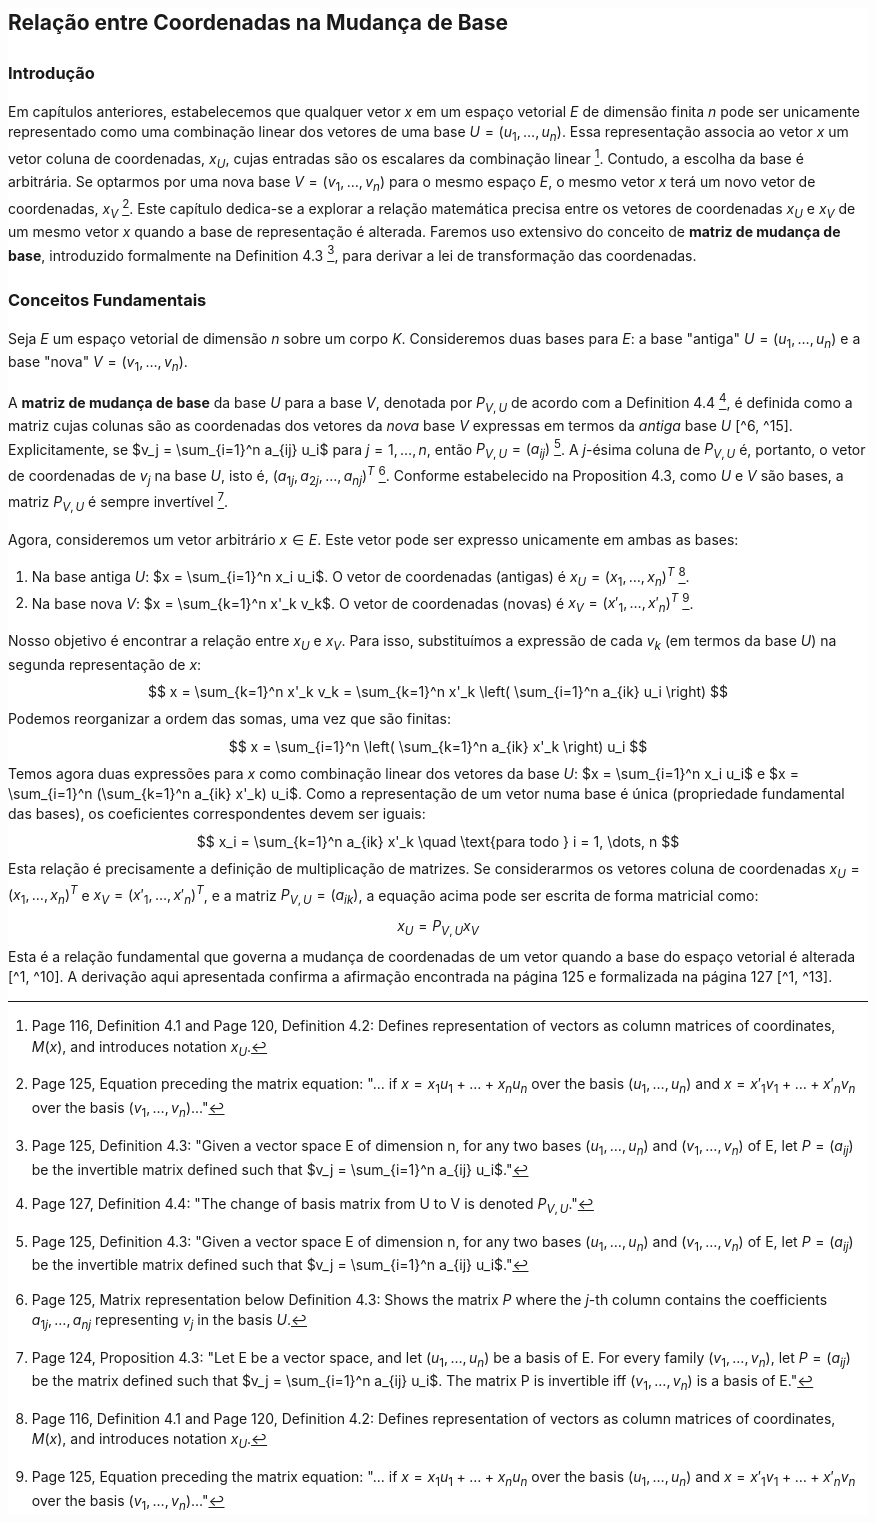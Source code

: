 ## Relação entre Coordenadas na Mudança de Base

### Introdução

Em capítulos anteriores, estabelecemos que qualquer vetor $x$ em um espaço vetorial $E$ de dimensão finita $n$ pode ser unicamente representado como uma combinação linear dos vetores de uma base $U = (u_1, \dots, u_n)$. Essa representação associa ao vetor $x$ um vetor coluna de coordenadas, $x_U$, cujas entradas são os escalares da combinação linear [^8]. Contudo, a escolha da base é arbitrária. Se optarmos por uma nova base $V = (v_1, \dots, v_n)$ para o mesmo espaço $E$, o mesmo vetor $x$ terá um novo vetor de coordenadas, $x_V$ [^7]. Este capítulo dedica-se a explorar a relação matemática precisa entre os vetores de coordenadas $x_U$ e $x_V$ de um mesmo vetor $x$ quando a base de representação é alterada. Faremos uso extensivo do conceito de **matriz de mudança de base**, introduzido formalmente na Definition 4.3 [^6], para derivar a lei de transformação das coordenadas.

### Conceitos Fundamentais

Seja $E$ um espaço vetorial de dimensão $n$ sobre um corpo $K$. Consideremos duas bases para $E$: a base "antiga" $U = (u_1, \dots, u_n)$ e a base "nova" $V = (v_1, \dots, v_n)$.

A **matriz de mudança de base** da base $U$ para a base $V$, denotada por $P_{V,U}$ de acordo com a Definition 4.4 [^11], é definida como a matriz cujas colunas são as coordenadas dos vetores da *nova* base $V$ expressas em termos da *antiga* base $U$ [^6, ^15]. Explicitamente, se $v_j = \sum_{i=1}^n a_{ij} u_i$ para $j = 1, \dots, n$, então $P_{V,U} = (a_{ij})$ [^6]. A $j$-ésima coluna de $P_{V,U}$ é, portanto, o vetor de coordenadas de $v_j$ na base $U$, isto é, $(a_{1j}, a_{2j}, \dots, a_{nj})^T$ [^15]. Conforme estabelecido na Proposition 4.3, como $U$ e $V$ são bases, a matriz $P_{V,U}$ é sempre invertível [^14].

Agora, consideremos um vetor arbitrário $x \in E$. Este vetor pode ser expresso unicamente em ambas as bases:
1.  Na base antiga $U$: $x = \sum_{i=1}^n x_i u_i$. O vetor de coordenadas (antigas) é $x_U = (x_1, \dots, x_n)^T$ [^8].
2.  Na base nova $V$: $x = \sum_{k=1}^n x'_k v_k$. O vetor de coordenadas (novas) é $x_V = (x'_1, \dots, x'_n)^T$ [^7].

Nosso objetivo é encontrar a relação entre $x_U$ e $x_V$. Para isso, substituímos a expressão de cada $v_k$ (em termos da base $U$) na segunda representação de $x$:
$$ x = \sum_{k=1}^n x'_k v_k = \sum_{k=1}^n x'_k \left( \sum_{i=1}^n a_{ik} u_i \right) $$
Podemos reorganizar a ordem das somas, uma vez que são finitas:
$$ x = \sum_{i=1}^n \left( \sum_{k=1}^n a_{ik} x'_k \right) u_i $$
Temos agora duas expressões para $x$ como combinação linear dos vetores da base $U$: $x = \sum_{i=1}^n x_i u_i$ e $x = \sum_{i=1}^n (\sum_{k=1}^n a_{ik} x'_k) u_i$. Como a representação de um vetor numa base é única (propriedade fundamental das bases), os coeficientes correspondentes devem ser iguais:
$$ x_i = \sum_{k=1}^n a_{ik} x'_k \quad \text{para todo } i = 1, \dots, n $$
Esta relação é precisamente a definição de multiplicação de matrizes. Se considerarmos os vetores coluna de coordenadas $x_U = (x_1, \dots, x_n)^T$ e $x_V = (x'_1, \dots, x'_n)^T$, e a matriz $P_{V,U} = (a_{ik})$, a equação acima pode ser escrita de forma matricial como:
$$ x_U = P_{V,U} x_V $$
Esta é a relação fundamental que governa a mudança de coordenadas de um vetor quando a base do espaço vetorial é alterada [^1, ^10]. A derivação aqui apresentada confirma a afirmação encontrada na página 125 e formalizada na página 127 [^1, ^13].


[^1]: Page 127, Definition 4.4 and subsequent equation: "Then, if we write $x_U = (x_1, \dots, x_n)$ for the old coordinates of $x$ with respect to the basis $U$ and $x_V = (x'_1, \dots, x'_n)$ for the new coordinates of $x$ with respect to the basis $V$, we have $x_U = P_{V,U} x_V$."
[^2]: Page 127, Note following Definition 4.4: "Note that $P_{U,V} = P_{V,U}^{-1}$."
[^3]: Page 127, Paragraph discussing contravariance: "Since the matrix $P = P_{V,U}$ expresses the new basis $(v_1, \dots, v_n)$ in terms of the old basis $(u_1, \dots, u_n)$, we observe that the coordinates $(x_i)$ of a vector $x$ vary in the opposite direction of the change of basis. For this reason, vectors are sometimes said to be contravariant. However, this expression does not make sense! Indeed, a vector in an intrinsic quantity that does not depend on a specific basis. What makes sense is that the coordinates of a vector vary in a contravariant fashion."
[^4]: Page 125, Definition 4.3: "... P = (a_ij) be the invertible matrix defined such that $v_j = \sum_{i=1}^n a_{ij} u_i$ which is also the matrix of the identity id: E -> E with respect to the bases $(v_1, ..., v_n)$ and $(u_1, ..., u_n)$, in that order."
[^5]: Page 127, Paragraph discussing notation: "... remember that the matrix $M_{U,V}(f)$ takes input expressed over the basis U to output expressed over the basis V. Consequently, $P_{V,U}$ takes input expressed over the basis V to output expressed over the basis U, and $x_U = P_{V,U} x_V$ matches this point of view!"
[^6]: Page 125, Definition 4.3: "Given a vector space E of dimension n, for any two bases $(u_1, \dots, u_n)$ and $(v_1, \dots, v_n)$ of E, let $P = (a_{ij})$ be the invertible matrix defined such that $v_j = \sum_{i=1}^n a_{ij} u_i$."
[^7]: Page 125, Equation preceding the matrix equation: "... if $x = x_1 u_1 + \dots + x_n u_n$ over the basis $(u_1, \dots, u_n)$ and $x = x'_1 v_1 + \dots + x'_n v_n$ over the basis $(v_1, \dots, v_n)$..."
[^8]: Page 116, Definition 4.1 and Page 120, Definition 4.2: Defines representation of vectors as column matrices of coordinates, $M(x)$, and introduces notation $x_U$.
[^9]: Page 126, Derivation for n=2 and the resulting equations: "$x_1 = a_{11}x'_1 + a_{12}x'_2$, $x_2 = a_{21}x'_1 + a_{22}x'_2$", which is the component form of $x_U = P x_V$. The text notes: "showing that the old coordinates ($x_i$) of x ... are expressed in terms of the new coordinates ($x'_i$) of x..."
[^10]: Page 125, Matrix equation: Shows the matrix equation $\begin{pmatrix} x_1 \\\\ \vdots \\\\ x_n \end{pmatrix} = \begin{pmatrix} a_{11} & \dots & a_{1n} \\\\ \vdots & \ddots & \vdots \\\\ a_{n1} & \dots & a_{nn} \end{pmatrix} \begin{pmatrix} x'_1 \\\\ \vdots \\\\ x'_n \end{pmatrix}$.
[^11]: Page 127, Definition 4.4: "The change of basis matrix from U to V is denoted $P_{V,U}$."
[^12]: Page 127, Equation following $x_U = P_{V,U} x_V$: "$x_V = P_{V,U}^{-1} x_U = P_{U,V} x_U$."
[^13]: Page 127, Paragraph discussing notation: "Because the change of basis matrix from U to V is the matrix of the identity map $id_E$ with respect to the bases V and U in that order, we could denote it by $M_{V,U}(id)$. We prefer to use an abbreviation for $M_{V,U}(id)$." followed by Definition 4.4.
[^14]: Page 124, Proposition 4.3: "Let E be a vector space, and let $(u_1, \dots, u_n)$ be a basis of E. For every family $(v_1, \dots, v_n)$, let $P = (a_{ij})$ be the matrix defined such that $v_j = \sum_{i=1}^n a_{ij} u_i$. The matrix P is invertible iff $(v_1, \dots, v_n)$ is a basis of E."
[^15]: Page 125, Matrix representation below Definition 4.3: Shows the matrix $P$ where the $j$-th column contains the coefficients $a_{1j}, \dots, a_{nj}$ representing $v_j$ in the basis $U$.
[^16]: Page 114, Recall statement: "Recall that we have shown that every vector $x \in E$ can be written in a unique way as $x = x_1 u_1 + \dots + x_n u_n$."